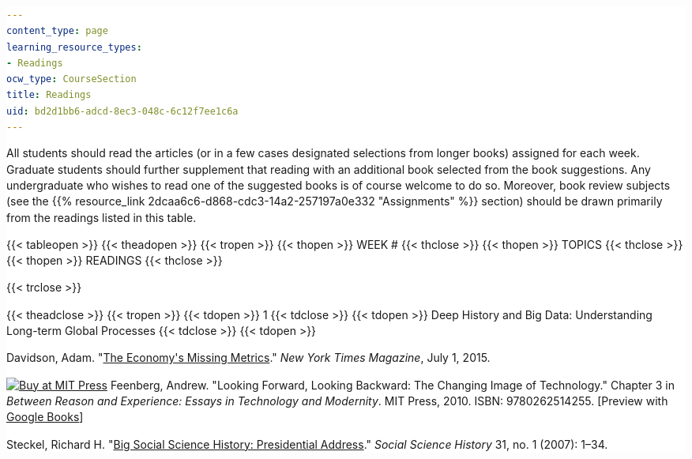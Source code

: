 ```yaml
---
content_type: page
learning_resource_types:
- Readings
ocw_type: CourseSection
title: Readings
uid: bd2d1bb6-adcd-8ec3-048c-6c12f7ee1c6a
---
```


All students should read the articles (or in a few cases designated selections from longer books) assigned for each week. Graduate students should further supplement that reading with an additional book selected from the book suggestions. Any undergraduate who wishes to read one of the suggested books is of course welcome to do so. Moreover, book review subjects (see the {{% resource_link 2dcaa6c6-d868-cdc3-14a2-257197a0e332 "Assignments" %}} section) should be drawn primarily from the readings listed in this table.

{{< tableopen >}}
{{< theadopen >}}
{{< tropen >}}
{{< thopen >}}
WEEK #
{{< thclose >}}
{{< thopen >}}
TOPICS
{{< thclose >}}
{{< thopen >}}
READINGS
{{< thclose >}}

{{< trclose >}}

{{< theadclose >}}
{{< tropen >}}
{{< tdopen >}}
1
{{< tdclose >}}
{{< tdopen >}}
Deep History and Big Data: Understanding Long-term Global Processes
{{< tdclose >}}
{{< tdopen >}}


Davidson, Adam. "[The Economy's Missing Metrics](https://www.nytimes.com/2015/07/05/magazine/the-economys-missing-metrics.html?_r=1)." _New York Times Magazine_, July 1, 2015.

[![Buy at MIT Press](/images/mp_logo.gif)](https://mitpress.mit.edu/9780262514255) Feenberg, Andrew. "Looking Forward, Looking Backward: The Changing Image of Technology." Chapter 3 in _Between Reason and Experience: Essays in Technology and Modernity_. MIT Press, 2010. ISBN: 9780262514255. \[Preview with [Google Books](http://books.google.com/books?id=DlFTKVKLS4kC&pg=PA47=onepage)\]

Steckel, Richard H. "[Big Social Science History: Presidential Address](http://www.jstor.org/stable/40267927)." _Social Science History_ 31, no. 1 (2007): 1–34.

